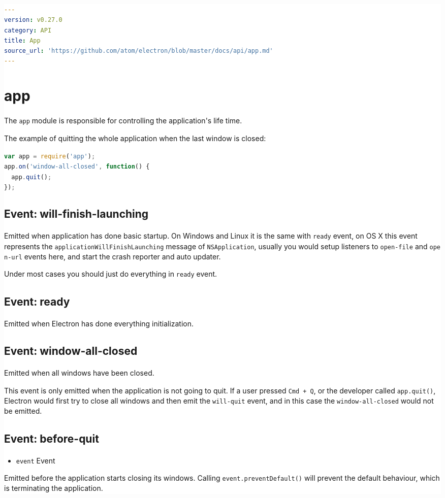 ```yaml
---
version: v0.27.0
category: API
title: App
source_url: 'https://github.com/atom/electron/blob/master/docs/api/app.md'
---
```


# app

The `app` module is responsible for controlling the application's life time.

The example of quitting the whole application when the last window is closed:

```javascript
var app = require('app');
app.on('window-all-closed', function() {
  app.quit();
});
```

## Event: will-finish-launching

Emitted when application has done basic startup. On Windows and Linux it is the
same with `ready` event, on OS X this event represents the
`applicationWillFinishLaunching` message of `NSApplication`, usually you would
setup listeners to `open-file` and `open-url` events here, and start the crash
reporter and auto updater.

Under most cases you should just do everything in `ready` event.

## Event: ready

Emitted when Electron has done everything initialization.

## Event: window-all-closed

Emitted when all windows have been closed.

This event is only emitted when the application is not going to quit. If a
user pressed `Cmd + Q`, or the developer called `app.quit()`, Electron would
first try to close all windows and then emit the `will-quit` event, and in
this case the `window-all-closed` would not be emitted.

## Event: before-quit

* `event` Event

Emitted before the application starts closing its windows.
Calling `event.preventDefault()` will prevent the default behaviour, which is
terminating the application.
